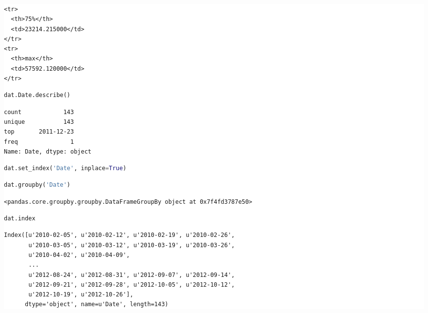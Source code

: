    <tr>
      <th>75%</th>
      <td>23214.215000</td>
    </tr>
    <tr>
      <th>max</th>
      <td>57592.120000</td>
    </tr>
  </tbody>
</table>
</div>




```python
dat.Date.describe()
```




    count            143
    unique           143
    top       2011-12-23
    freq               1
    Name: Date, dtype: object




```python
dat.set_index('Date', inplace=True)
```


```python
dat.groupby('Date')
```




    <pandas.core.groupby.groupby.DataFrameGroupBy object at 0x7f4fd3787e50>




```python
dat.index
```




    Index([u'2010-02-05', u'2010-02-12', u'2010-02-19', u'2010-02-26',
           u'2010-03-05', u'2010-03-12', u'2010-03-19', u'2010-03-26',
           u'2010-04-02', u'2010-04-09',
           ...
           u'2012-08-24', u'2012-08-31', u'2012-09-07', u'2012-09-14',
           u'2012-09-21', u'2012-09-28', u'2012-10-05', u'2012-10-12',
           u'2012-10-19', u'2012-10-26'],
          dtype='object', name=u'Date', length=143)

